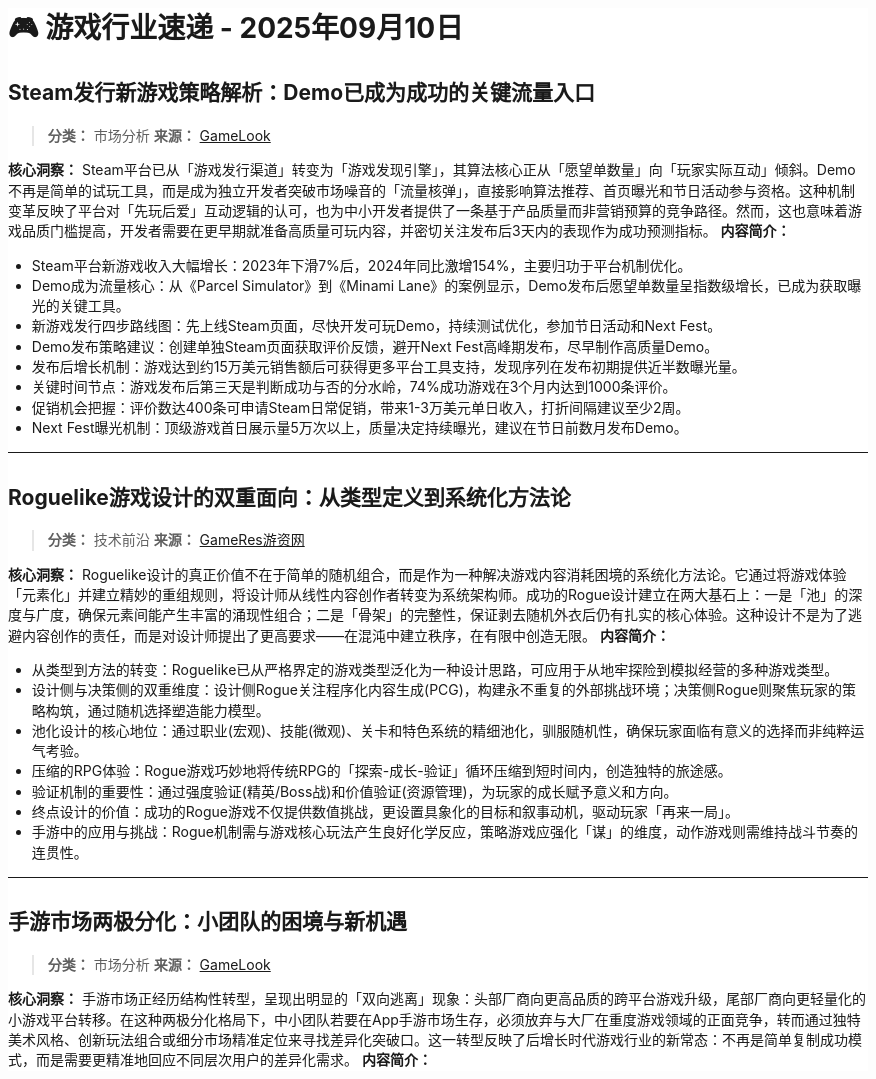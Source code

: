 # 🎮 游戏行业速递 - 2025年09月10日

## Steam发行新游戏策略解析：Demo已成为成功的关键流量入口

> **分类：** 市场分析
> **来源：** [GameLook](https://mp.weixin.qq.com/s/VXCSIoTq292T_cI-H6TE_w)

**核心洞察：** Steam平台已从「游戏发行渠道」转变为「游戏发现引擎」，其算法核心正从「愿望单数量」向「玩家实际互动」倾斜。Demo不再是简单的试玩工具，而是成为独立开发者突破市场噪音的「流量核弹」，直接影响算法推荐、首页曝光和节日活动参与资格。这种机制变革反映了平台对「先玩后爱」互动逻辑的认可，也为中小开发者提供了一条基于产品质量而非营销预算的竞争路径。然而，这也意味着游戏品质门槛提高，开发者需要在更早期就准备高质量可玩内容，并密切关注发布后3天内的表现作为成功预测指标。
**内容简介：**

- Steam平台新游戏收入大幅增长：2023年下滑7%后，2024年同比激增154%，主要归功于平台机制优化。
- Demo成为流量核心：从《Parcel Simulator》到《Minami Lane》的案例显示，Demo发布后愿望单数量呈指数级增长，已成为获取曝光的关键工具。
- 新游戏发行四步路线图：先上线Steam页面，尽快开发可玩Demo，持续测试优化，参加节日活动和Next Fest。
- Demo发布策略建议：创建单独Steam页面获取评价反馈，避开Next Fest高峰期发布，尽早制作高质量Demo。
- 发布后增长机制：游戏达到约15万美元销售额后可获得更多平台工具支持，发现序列在发布初期提供近半数曝光量。
- 关键时间节点：游戏发布后第三天是判断成功与否的分水岭，74%成功游戏在3个月内达到1000条评价。
- 促销机会把握：评价数达400条可申请Steam日常促销，带来1-3万美元单日收入，打折间隔建议至少2周。
- Next Fest曝光机制：顶级游戏首日展示量5万次以上，质量决定持续曝光，建议在节日前数月发布Demo。

---

## Roguelike游戏设计的双重面向：从类型定义到系统化方法论

> **分类：** 技术前沿
> **来源：** [GameRes游资网](https://mp.weixin.qq.com/s/u8OQZ-wlFhnsJPVRm5Gxug)

**核心洞察：** Roguelike设计的真正价值不在于简单的随机组合，而是作为一种解决游戏内容消耗困境的系统化方法论。它通过将游戏体验「元素化」并建立精妙的重组规则，将设计师从线性内容创作者转变为系统架构师。成功的Rogue设计建立在两大基石上：一是「池」的深度与广度，确保元素间能产生丰富的涌现性组合；二是「骨架」的完整性，保证剥去随机外衣后仍有扎实的核心体验。这种设计不是为了逃避内容创作的责任，而是对设计师提出了更高要求——在混沌中建立秩序，在有限中创造无限。
**内容简介：**

- 从类型到方法的转变：Roguelike已从严格界定的游戏类型泛化为一种设计思路，可应用于从地牢探险到模拟经营的多种游戏类型。
- 设计侧与决策侧的双重维度：设计侧Rogue关注程序化内容生成(PCG)，构建永不重复的外部挑战环境；决策侧Rogue则聚焦玩家的策略构筑，通过随机选择塑造能力模型。
- 池化设计的核心地位：通过职业(宏观)、技能(微观)、关卡和特色系统的精细池化，驯服随机性，确保玩家面临有意义的选择而非纯粹运气考验。
- 压缩的RPG体验：Rogue游戏巧妙地将传统RPG的「探索-成长-验证」循环压缩到短时间内，创造独特的旅途感。
- 验证机制的重要性：通过强度验证(精英/Boss战)和价值验证(资源管理)，为玩家的成长赋予意义和方向。
- 终点设计的价值：成功的Rogue游戏不仅提供数值挑战，更设置具象化的目标和叙事动机，驱动玩家「再来一局」。
- 手游中的应用与挑战：Rogue机制需与游戏核心玩法产生良好化学反应，策略游戏应强化「谋」的维度，动作游戏则需维持战斗节奏的连贯性。

---

## 手游市场两极分化：小团队的困境与新机遇

> **分类：** 市场分析
> **来源：** [GameLook](https://mp.weixin.qq.com/s/pU7grXj8FaXMW5yBJmw0RQ)

**核心洞察：** 手游市场正经历结构性转型，呈现出明显的「双向逃离」现象：头部厂商向更高品质的跨平台游戏升级，尾部厂商向更轻量化的小游戏平台转移。在这种两极分化格局下，中小团队若要在App手游市场生存，必须放弃与大厂在重度游戏领域的正面竞争，转而通过独特美术风格、创新玩法组合或细分市场精准定位来寻找差异化突破口。这一转型反映了后增长时代游戏行业的新常态：不再是简单复制成功模式，而是需要更精准地回应不同层次用户的差异化需求。
**内容简介：**
